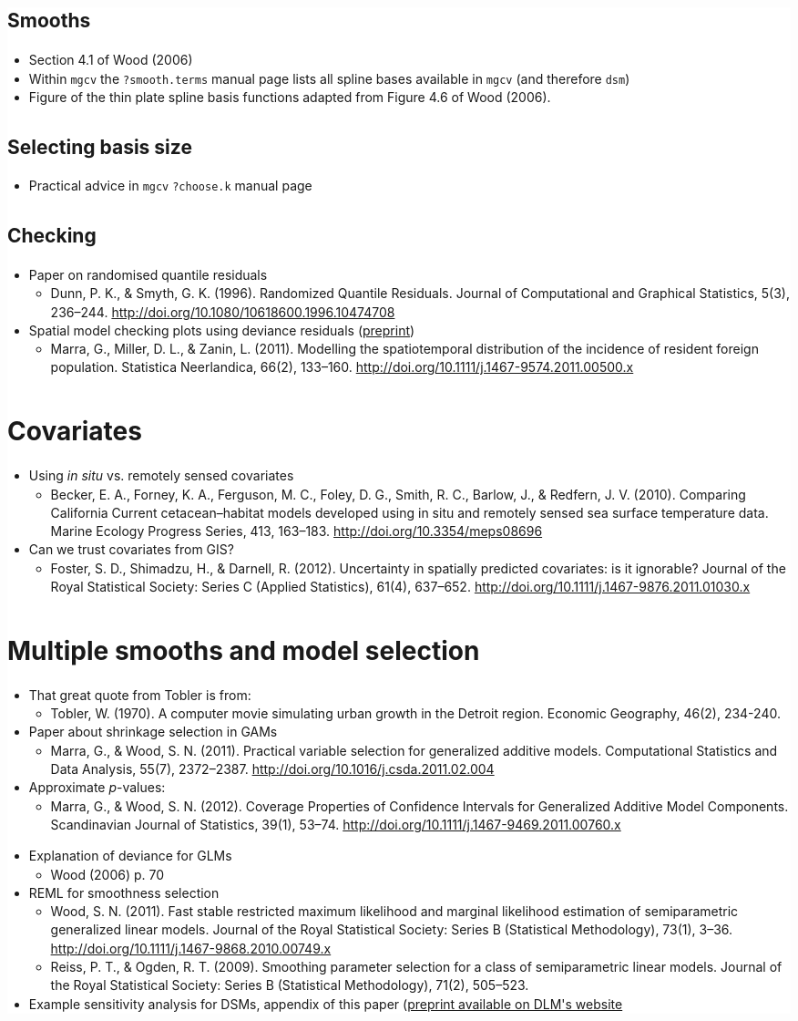 
## Smooths

* Section 4.1 of Wood (2006)
* Within `mgcv` the `?smooth.terms` manual page lists all spline bases available in `mgcv` (and therefore `dsm`)
* Figure of the thin plate spline basis functions adapted from Figure 4.6 of Wood (2006).

## Selecting basis size

* Practical advice in `mgcv` `?choose.k` manual page


## Checking

- Paper on randomised quantile residuals
  - Dunn, P. K., & Smyth, G. K. (1996). Randomized Quantile Residuals. Journal of Computational and Graphical Statistics, 5(3), 236–244. http://doi.org/10.1080/10618600.1996.10474708
- Spatial model checking plots using deviance residuals ([preprint](http://converged.yt/papers/SPMMZ.pdf))
  * Marra, G., Miller, D. L., & Zanin, L. (2011). Modelling the spatiotemporal distribution of the incidence of resident foreign population. Statistica Neerlandica, 66(2), 133–160. http://doi.org/10.1111/j.1467-9574.2011.00500.x



# Covariates

* Using *in situ* vs. remotely sensed covariates
  * Becker, E. A., Forney, K. A., Ferguson, M. C., Foley, D. G., Smith, R. C., Barlow, J., & Redfern, J. V. (2010). Comparing California Current cetacean–habitat models developed using in situ and remotely sensed sea surface temperature data. Marine Ecology Progress Series, 413, 163–183. http://doi.org/10.3354/meps08696
* Can we trust covariates from GIS?
  * Foster, S. D., Shimadzu, H., & Darnell, R. (2012). Uncertainty in spatially predicted covariates: is it ignorable? Journal of the Royal Statistical Society: Series C (Applied Statistics), 61(4), 637–652. http://doi.org/10.1111/j.1467-9876.2011.01030.x


# Multiple smooths and model selection

- That great quote from Tobler is from:
  * Tobler, W. (1970). A computer movie simulating urban growth in the Detroit region. Economic Geography, 46(2), 234-240.
- Paper about shrinkage selection in GAMs
  - Marra, G., & Wood, S. N. (2011). Practical variable selection for generalized additive models. Computational Statistics and Data Analysis, 55(7), 2372–2387. http://doi.org/10.1016/j.csda.2011.02.004
- Approximate $p$-values:
  - Marra, G., & Wood, S. N. (2012). Coverage Properties of Confidence Intervals for Generalized Additive Model Components. Scandinavian Journal of Statistics, 39(1), 53–74. http://doi.org/10.1111/j.1467-9469.2011.00760.x
* Explanation of deviance for GLMs
  * Wood (2006) p. 70
* REML for smoothness selection
  - Wood, S. N. (2011). Fast stable restricted maximum likelihood and marginal likelihood estimation of semiparametric generalized linear models. Journal of the Royal Statistical Society: Series B (Statistical Methodology), 73(1), 3–36. http://doi.org/10.1111/j.1467-9868.2010.00749.x
  - Reiss, P. T., & Ogden, R. T. (2009). Smoothing parameter selection for a class of semiparametric linear models. Journal of the Royal Statistical Society: Series B (Statistical Methodology), 71(2), 505–523.
* Example sensitivity analysis for DSMs, appendix of this paper ([preprint available on DLM's website](http://converged.yt/papers/auk_winiarskietal_051013.pdf)